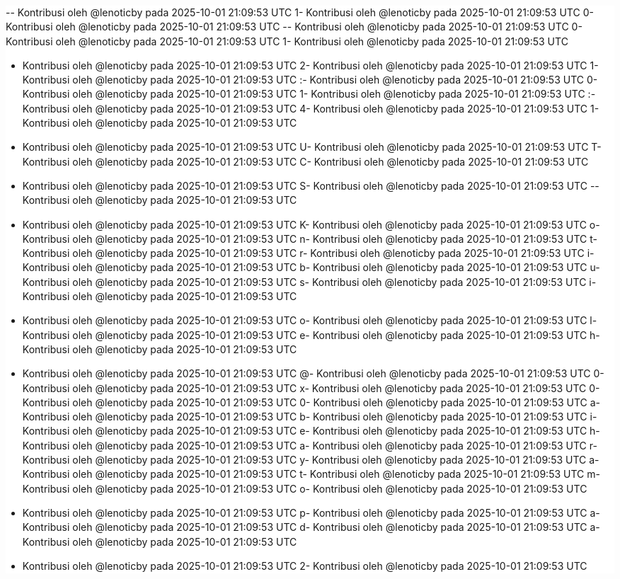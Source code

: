 -- Kontribusi oleh @lenoticby pada 2025-10-01 21:09:53 UTC
1- Kontribusi oleh @lenoticby pada 2025-10-01 21:09:53 UTC
0- Kontribusi oleh @lenoticby pada 2025-10-01 21:09:53 UTC
-- Kontribusi oleh @lenoticby pada 2025-10-01 21:09:53 UTC
0- Kontribusi oleh @lenoticby pada 2025-10-01 21:09:53 UTC
1- Kontribusi oleh @lenoticby pada 2025-10-01 21:09:53 UTC
 - Kontribusi oleh @lenoticby pada 2025-10-01 21:09:53 UTC
2- Kontribusi oleh @lenoticby pada 2025-10-01 21:09:53 UTC
1- Kontribusi oleh @lenoticby pada 2025-10-01 21:09:53 UTC
:- Kontribusi oleh @lenoticby pada 2025-10-01 21:09:53 UTC
0- Kontribusi oleh @lenoticby pada 2025-10-01 21:09:53 UTC
1- Kontribusi oleh @lenoticby pada 2025-10-01 21:09:53 UTC
:- Kontribusi oleh @lenoticby pada 2025-10-01 21:09:53 UTC
4- Kontribusi oleh @lenoticby pada 2025-10-01 21:09:53 UTC
1- Kontribusi oleh @lenoticby pada 2025-10-01 21:09:53 UTC
 - Kontribusi oleh @lenoticby pada 2025-10-01 21:09:53 UTC
U- Kontribusi oleh @lenoticby pada 2025-10-01 21:09:53 UTC
T- Kontribusi oleh @lenoticby pada 2025-10-01 21:09:53 UTC
C- Kontribusi oleh @lenoticby pada 2025-10-01 21:09:53 UTC

- Kontribusi oleh @lenoticby pada 2025-10-01 21:09:53 UTC
S- Kontribusi oleh @lenoticby pada 2025-10-01 21:09:53 UTC
-- Kontribusi oleh @lenoticby pada 2025-10-01 21:09:53 UTC
 - Kontribusi oleh @lenoticby pada 2025-10-01 21:09:53 UTC
K- Kontribusi oleh @lenoticby pada 2025-10-01 21:09:53 UTC
o- Kontribusi oleh @lenoticby pada 2025-10-01 21:09:53 UTC
n- Kontribusi oleh @lenoticby pada 2025-10-01 21:09:53 UTC
t- Kontribusi oleh @lenoticby pada 2025-10-01 21:09:53 UTC
r- Kontribusi oleh @lenoticby pada 2025-10-01 21:09:53 UTC
i- Kontribusi oleh @lenoticby pada 2025-10-01 21:09:53 UTC
b- Kontribusi oleh @lenoticby pada 2025-10-01 21:09:53 UTC
u- Kontribusi oleh @lenoticby pada 2025-10-01 21:09:53 UTC
s- Kontribusi oleh @lenoticby pada 2025-10-01 21:09:53 UTC
i- Kontribusi oleh @lenoticby pada 2025-10-01 21:09:53 UTC
 - Kontribusi oleh @lenoticby pada 2025-10-01 21:09:53 UTC
o- Kontribusi oleh @lenoticby pada 2025-10-01 21:09:53 UTC
l- Kontribusi oleh @lenoticby pada 2025-10-01 21:09:53 UTC
e- Kontribusi oleh @lenoticby pada 2025-10-01 21:09:53 UTC
h- Kontribusi oleh @lenoticby pada 2025-10-01 21:09:53 UTC
 - Kontribusi oleh @lenoticby pada 2025-10-01 21:09:53 UTC
@- Kontribusi oleh @lenoticby pada 2025-10-01 21:09:53 UTC
0- Kontribusi oleh @lenoticby pada 2025-10-01 21:09:53 UTC
x- Kontribusi oleh @lenoticby pada 2025-10-01 21:09:53 UTC
0- Kontribusi oleh @lenoticby pada 2025-10-01 21:09:53 UTC
0- Kontribusi oleh @lenoticby pada 2025-10-01 21:09:53 UTC
a- Kontribusi oleh @lenoticby pada 2025-10-01 21:09:53 UTC
b- Kontribusi oleh @lenoticby pada 2025-10-01 21:09:53 UTC
i- Kontribusi oleh @lenoticby pada 2025-10-01 21:09:53 UTC
e- Kontribusi oleh @lenoticby pada 2025-10-01 21:09:53 UTC
h- Kontribusi oleh @lenoticby pada 2025-10-01 21:09:53 UTC
a- Kontribusi oleh @lenoticby pada 2025-10-01 21:09:53 UTC
r- Kontribusi oleh @lenoticby pada 2025-10-01 21:09:53 UTC
y- Kontribusi oleh @lenoticby pada 2025-10-01 21:09:53 UTC
a- Kontribusi oleh @lenoticby pada 2025-10-01 21:09:53 UTC
t- Kontribusi oleh @lenoticby pada 2025-10-01 21:09:53 UTC
m- Kontribusi oleh @lenoticby pada 2025-10-01 21:09:53 UTC
o- Kontribusi oleh @lenoticby pada 2025-10-01 21:09:53 UTC
 - Kontribusi oleh @lenoticby pada 2025-10-01 21:09:53 UTC
p- Kontribusi oleh @lenoticby pada 2025-10-01 21:09:53 UTC
a- Kontribusi oleh @lenoticby pada 2025-10-01 21:09:53 UTC
d- Kontribusi oleh @lenoticby pada 2025-10-01 21:09:53 UTC
a- Kontribusi oleh @lenoticby pada 2025-10-01 21:09:53 UTC
 - Kontribusi oleh @lenoticby pada 2025-10-01 21:09:53 UTC
2- Kontribusi oleh @lenoticby pada 2025-10-01 21:09:53 UTC